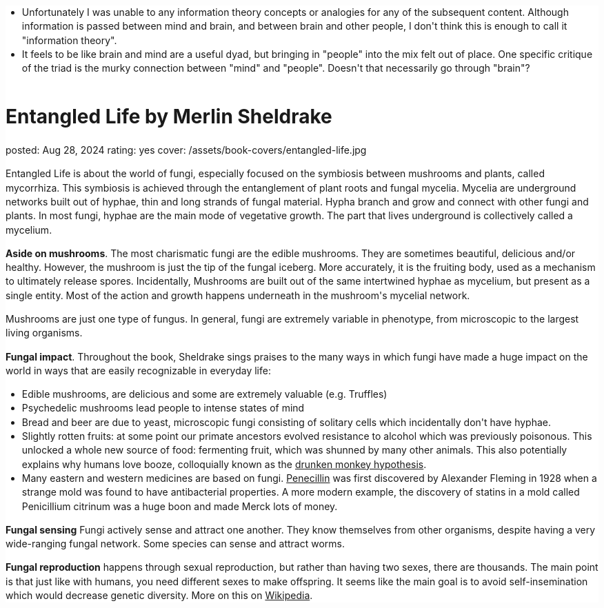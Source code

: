   - Unfortunately I was unable to any information theory concepts or analogies for any of the subsequent content. Although information is passed between mind and brain, and between brain and other people, I don't think this is enough to call it "information theory".
  - It feels to be like brain and mind are a useful dyad, but bringing in "people" into the mix felt out of place. One specific critique of the triad is the murky connection between "mind" and "people". Doesn't that necessarily go through "brain"?



Entangled Life by Merlin Sheldrake
===
posted: Aug 28, 2024
rating: yes
cover: /assets/book-covers/entangled-life.jpg

Entangled Life is about the world of fungi, especially focused on the symbiosis between mushrooms and plants, called mycorrhiza. This symbiosis is achieved through the entanglement of plant roots and fungal mycelia. Mycelia are underground networks built out of hyphae, thin and long strands of fungal material. Hypha branch and grow and connect with other fungi and plants. In most fungi, hyphae are the main mode of vegetative growth. The part that lives underground is collectively called a mycelium.

**Aside on mushrooms**. The most charismatic fungi are the edible mushrooms. They are sometimes beautiful, delicious and/or healthy. However, the mushroom is just the tip of the fungal iceberg. More accurately, it is the fruiting body, used as a mechanism to ultimately release spores. Incidentally, Mushrooms are built out of the same intertwined hyphae as mycelium, but present as a single entity. Most of the action and growth happens underneath in the mushroom's mycelial network.

Mushrooms are just one type of fungus. In general, fungi are extremely variable in phenotype, from microscopic to the largest living organisms.

**Fungal impact**. Throughout the book, Sheldrake sings praises to the many ways in which fungi have made a huge impact on the world in ways that are easily recognizable in everyday life:

- Edible mushrooms, are delicious and some are extremely valuable (e.g. Truffles)
- Psychedelic mushrooms lead people to intense states of mind
- Bread and beer are due to yeast, microscopic fungi consisting of solitary cells which incidentally don't have hyphae.
- Slightly rotten fruits: at some point our primate ancestors evolved resistance to alcohol which was previously poisonous. This unlocked a whole new source of food: fermenting fruit, which was shunned by many other animals. This also potentially explains why humans love booze, colloquially known as the [drunken monkey hypothesis](https://en.wikipedia.org/wiki/Drunken_monkey_hypothesis).
- Many eastern and western medicines are based on fungi. [Penecillin](https://invention.cards/penicillin) was first discovered by Alexander Fleming in 1928 when a strange mold was found to have antibacterial properties. A more modern example, the discovery of statins in a mold called Penicillium citrinum was a huge boon and made Merck lots of money.

**Fungal sensing** Fungi actively sense and attract one another. They know themselves from other organisms, despite having a very wide-ranging fungal network. Some species can sense and attract worms.

**Fungal reproduction** happens through sexual reproduction, but rather than having two sexes, there are thousands. The main point is that just like with humans, you need different sexes to make offspring. It seems like the main goal is to avoid self-insemination which would decrease genetic diversity. More on this on [Wikipedia](https://en.m.wikipedia.org/wiki/Schizophyllum_commune).
